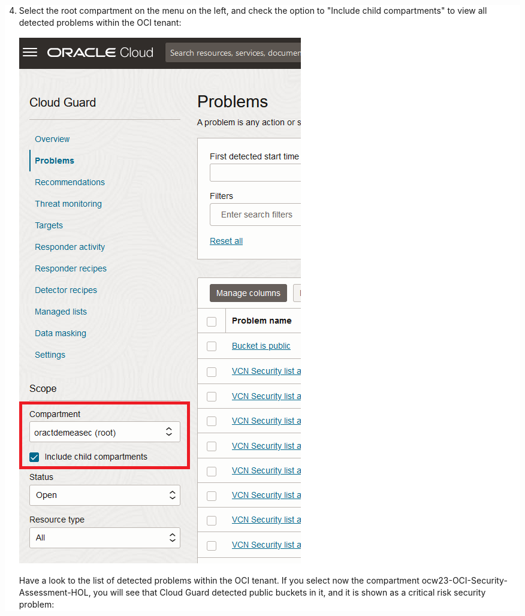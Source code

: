 4. Select the root compartment on the menu on the left, and check the option to "Include child compartments" to view all detected problems within the OCI tenant:

    ![Select root compartment](./images/select-root-compartment.png "Select root compartment")
 
    Have a look to the list of detected problems within the OCI tenant. If you select now the compartment ocw23-OCI-Security-Assessment-HOL, you will see that Cloud Guard detected public buckets in it, and it is shown as a critical risk security problem:
